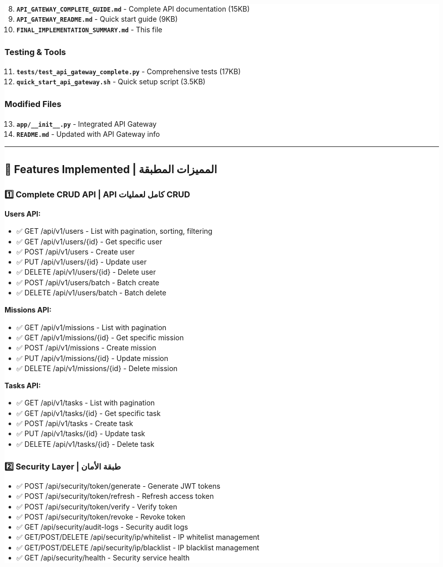 8. **`API_GATEWAY_COMPLETE_GUIDE.md`** - Complete API documentation (15KB)
9. **`API_GATEWAY_README.md`** - Quick start guide (9KB)
10. **`FINAL_IMPLEMENTATION_SUMMARY.md`** - This file

### Testing & Tools

11. **`tests/test_api_gateway_complete.py`** - Comprehensive tests (17KB)
12. **`quick_start_api_gateway.sh`** - Quick setup script (3.5KB)

### Modified Files

13. **`app/__init__.py`** - Integrated API Gateway
14. **`README.md`** - Updated with API Gateway info

---

## 🎯 Features Implemented | المميزات المطبقة

### 1️⃣ Complete CRUD API | API كامل لعمليات CRUD

**Users API:**
- ✅ GET /api/v1/users - List with pagination, sorting, filtering
- ✅ GET /api/v1/users/{id} - Get specific user
- ✅ POST /api/v1/users - Create user
- ✅ PUT /api/v1/users/{id} - Update user
- ✅ DELETE /api/v1/users/{id} - Delete user
- ✅ POST /api/v1/users/batch - Batch create
- ✅ DELETE /api/v1/users/batch - Batch delete

**Missions API:**
- ✅ GET /api/v1/missions - List with pagination
- ✅ GET /api/v1/missions/{id} - Get specific mission
- ✅ POST /api/v1/missions - Create mission
- ✅ PUT /api/v1/missions/{id} - Update mission
- ✅ DELETE /api/v1/missions/{id} - Delete mission

**Tasks API:**
- ✅ GET /api/v1/tasks - List with pagination
- ✅ GET /api/v1/tasks/{id} - Get specific task
- ✅ POST /api/v1/tasks - Create task
- ✅ PUT /api/v1/tasks/{id} - Update task
- ✅ DELETE /api/v1/tasks/{id} - Delete task

### 2️⃣ Security Layer | طبقة الأمان

- ✅ POST /api/security/token/generate - Generate JWT tokens
- ✅ POST /api/security/token/refresh - Refresh access token
- ✅ POST /api/security/token/verify - Verify token
- ✅ POST /api/security/token/revoke - Revoke token
- ✅ GET /api/security/audit-logs - Security audit logs
- ✅ GET/POST/DELETE /api/security/ip/whitelist - IP whitelist management
- ✅ GET/POST/DELETE /api/security/ip/blacklist - IP blacklist management
- ✅ GET /api/security/health - Security service health
